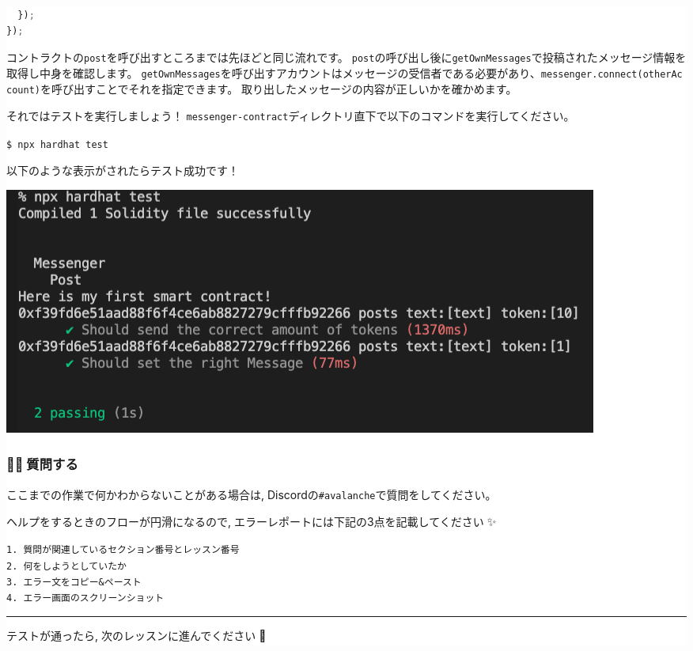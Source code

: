 ```ts
  });
});
```

コントラクトの`post`を呼び出すところまでは先ほどと同じ流れです。
`post`の呼び出し後に`getOwnMessages`で投稿されたメッセージ情報を取得し中身を確認します。
`getOwnMessages`を呼び出すアカウントはメッセージの受信者である必要があり、`messenger.connect(otherAccount)`を呼び出すことでそれを指定できます。
取り出したメッセージの内容が正しいかを確かめます。

それではテストを実行しましょう！
`messenger-contract`ディレクトリ直下で以下のコマンドを実行してください。

```
$ npx hardhat test
```

以下のような表示がされたらテスト成功です！

![](/public/images/AVAX-Messenger/section-1/1_3_1.png)

### 🙋‍♂️ 質問する

ここまでの作業で何かわからないことがある場合は, Discordの`#avalanche`で質問をしてください。

ヘルプをするときのフローが円滑になるので, エラーレポートには下記の3点を記載してください ✨

```
1. 質問が関連しているセクション番号とレッスン番号
2. 何をしようとしていたか
3. エラー文をコピー&ペースト
4. エラー画面のスクリーンショット
```

---

テストが通ったら, 次のレッスンに進んでください 🎉
